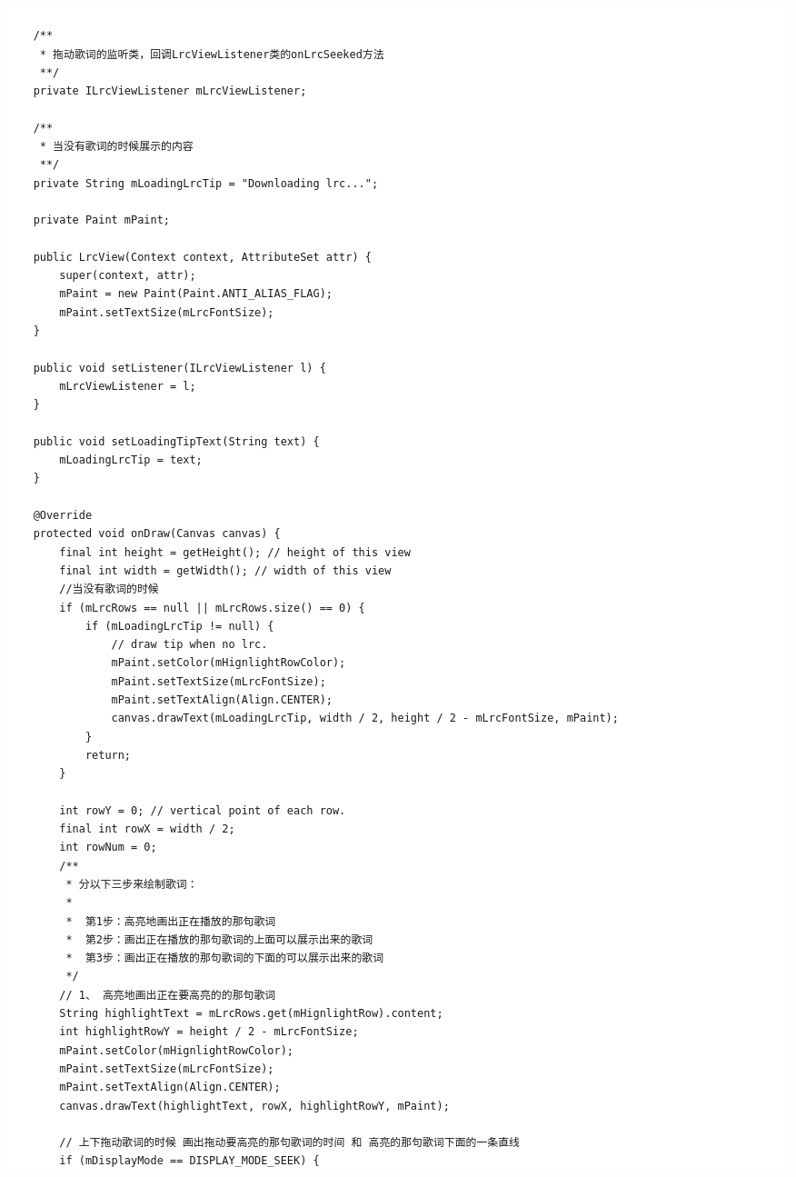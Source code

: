 ```

    /**
     * 拖动歌词的监听类，回调LrcViewListener类的onLrcSeeked方法
     **/
    private ILrcViewListener mLrcViewListener;

    /**
     * 当没有歌词的时候展示的内容
     **/
    private String mLoadingLrcTip = "Downloading lrc...";

    private Paint mPaint;

    public LrcView(Context context, AttributeSet attr) {
        super(context, attr);
        mPaint = new Paint(Paint.ANTI_ALIAS_FLAG);
        mPaint.setTextSize(mLrcFontSize);
    }

    public void setListener(ILrcViewListener l) {
        mLrcViewListener = l;
    }

    public void setLoadingTipText(String text) {
        mLoadingLrcTip = text;
    }

    @Override
    protected void onDraw(Canvas canvas) {
        final int height = getHeight(); // height of this view
        final int width = getWidth(); // width of this view
        //当没有歌词的时候
        if (mLrcRows == null || mLrcRows.size() == 0) {
            if (mLoadingLrcTip != null) {
                // draw tip when no lrc.
                mPaint.setColor(mHignlightRowColor);
                mPaint.setTextSize(mLrcFontSize);
                mPaint.setTextAlign(Align.CENTER);
                canvas.drawText(mLoadingLrcTip, width / 2, height / 2 - mLrcFontSize, mPaint);
            }
            return;
        }

        int rowY = 0; // vertical point of each row.
        final int rowX = width / 2;
        int rowNum = 0;
        /**
         * 分以下三步来绘制歌词：
         *
         * 	第1步：高亮地画出正在播放的那句歌词
         *	第2步：画出正在播放的那句歌词的上面可以展示出来的歌词
         *	第3步：画出正在播放的那句歌词的下面的可以展示出来的歌词
         */
        // 1、 高亮地画出正在要高亮的的那句歌词
        String highlightText = mLrcRows.get(mHignlightRow).content;
        int highlightRowY = height / 2 - mLrcFontSize;
        mPaint.setColor(mHignlightRowColor);
        mPaint.setTextSize(mLrcFontSize);
        mPaint.setTextAlign(Align.CENTER);
        canvas.drawText(highlightText, rowX, highlightRowY, mPaint);

        // 上下拖动歌词的时候 画出拖动要高亮的那句歌词的时间 和 高亮的那句歌词下面的一条直线
        if (mDisplayMode == DISPLAY_MODE_SEEK) {
```